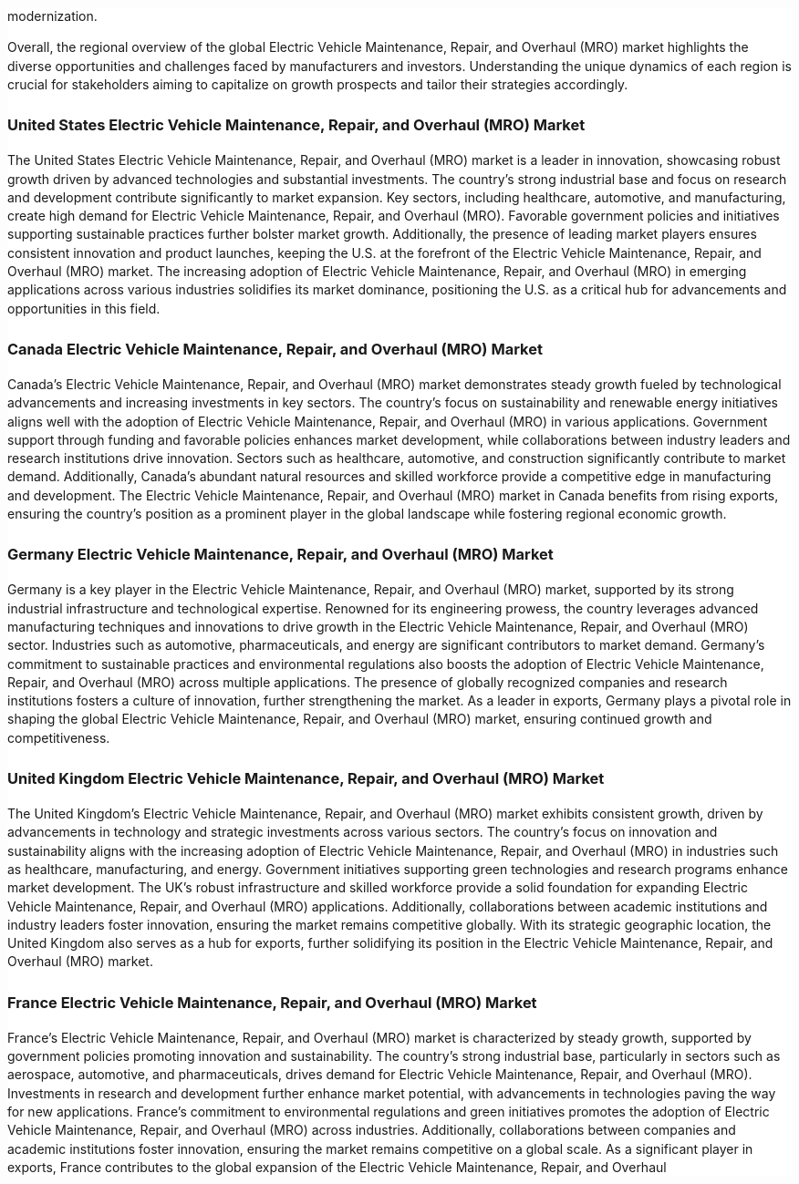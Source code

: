 modernization.</p><p>Overall, the regional overview of the global Electric Vehicle Maintenance, Repair, and Overhaul (MRO) market highlights the diverse opportunities and challenges faced by manufacturers and investors. Understanding the unique dynamics of each region is crucial for stakeholders aiming to capitalize on growth prospects and tailor their strategies accordingly.</p><h3>United States Electric Vehicle Maintenance, Repair, and Overhaul (MRO) Market</h3><p>The United States Electric Vehicle Maintenance, Repair, and Overhaul (MRO) market is a leader in innovation, showcasing robust growth driven by advanced technologies and substantial investments. The country&rsquo;s strong industrial base and focus on research and development contribute significantly to market expansion. Key sectors, including healthcare, automotive, and manufacturing, create high demand for Electric Vehicle Maintenance, Repair, and Overhaul (MRO). Favorable government policies and initiatives supporting sustainable practices further bolster market growth. Additionally, the presence of leading market players ensures consistent innovation and product launches, keeping the U.S. at the forefront of the Electric Vehicle Maintenance, Repair, and Overhaul (MRO) market. The increasing adoption of Electric Vehicle Maintenance, Repair, and Overhaul (MRO) in emerging applications across various industries solidifies its market dominance, positioning the U.S. as a critical hub for advancements and opportunities in this field.</p><h3>Canada Electric Vehicle Maintenance, Repair, and Overhaul (MRO) Market</h3><p>Canada&rsquo;s Electric Vehicle Maintenance, Repair, and Overhaul (MRO) market demonstrates steady growth fueled by technological advancements and increasing investments in key sectors. The country&rsquo;s focus on sustainability and renewable energy initiatives aligns well with the adoption of Electric Vehicle Maintenance, Repair, and Overhaul (MRO) in various applications. Government support through funding and favorable policies enhances market development, while collaborations between industry leaders and research institutions drive innovation. Sectors such as healthcare, automotive, and construction significantly contribute to market demand. Additionally, Canada&rsquo;s abundant natural resources and skilled workforce provide a competitive edge in manufacturing and development. The Electric Vehicle Maintenance, Repair, and Overhaul (MRO) market in Canada benefits from rising exports, ensuring the country&rsquo;s position as a prominent player in the global landscape while fostering regional economic growth.</p><h3>Germany Electric Vehicle Maintenance, Repair, and Overhaul (MRO) Market</h3><p>Germany is a key player in the Electric Vehicle Maintenance, Repair, and Overhaul (MRO) market, supported by its strong industrial infrastructure and technological expertise. Renowned for its engineering prowess, the country leverages advanced manufacturing techniques and innovations to drive growth in the Electric Vehicle Maintenance, Repair, and Overhaul (MRO) sector. Industries such as automotive, pharmaceuticals, and energy are significant contributors to market demand. Germany&rsquo;s commitment to sustainable practices and environmental regulations also boosts the adoption of Electric Vehicle Maintenance, Repair, and Overhaul (MRO) across multiple applications. The presence of globally recognized companies and research institutions fosters a culture of innovation, further strengthening the market. As a leader in exports, Germany plays a pivotal role in shaping the global Electric Vehicle Maintenance, Repair, and Overhaul (MRO) market, ensuring continued growth and competitiveness.</p><h3>United Kingdom Electric Vehicle Maintenance, Repair, and Overhaul (MRO) Market</h3><p>The United Kingdom&rsquo;s Electric Vehicle Maintenance, Repair, and Overhaul (MRO) market exhibits consistent growth, driven by advancements in technology and strategic investments across various sectors. The country&rsquo;s focus on innovation and sustainability aligns with the increasing adoption of Electric Vehicle Maintenance, Repair, and Overhaul (MRO) in industries such as healthcare, manufacturing, and energy. Government initiatives supporting green technologies and research programs enhance market development. The UK&rsquo;s robust infrastructure and skilled workforce provide a solid foundation for expanding Electric Vehicle Maintenance, Repair, and Overhaul (MRO) applications. Additionally, collaborations between academic institutions and industry leaders foster innovation, ensuring the market remains competitive globally. With its strategic geographic location, the United Kingdom also serves as a hub for exports, further solidifying its position in the Electric Vehicle Maintenance, Repair, and Overhaul (MRO) market.</p><h3>France Electric Vehicle Maintenance, Repair, and Overhaul (MRO) Market</h3><p>France&rsquo;s Electric Vehicle Maintenance, Repair, and Overhaul (MRO) market is characterized by steady growth, supported by government policies promoting innovation and sustainability. The country&rsquo;s strong industrial base, particularly in sectors such as aerospace, automotive, and pharmaceuticals, drives demand for Electric Vehicle Maintenance, Repair, and Overhaul (MRO). Investments in research and development further enhance market potential, with advancements in technologies paving the way for new applications. France&rsquo;s commitment to environmental regulations and green initiatives promotes the adoption of Electric Vehicle Maintenance, Repair, and Overhaul (MRO) across industries. Additionally, collaborations between companies and academic institutions foster innovation, ensuring the market remains competitive on a global scale. As a significant player in exports, France contributes to the global expansion of the Electric Vehicle Maintenance, Repair, and Overhaul